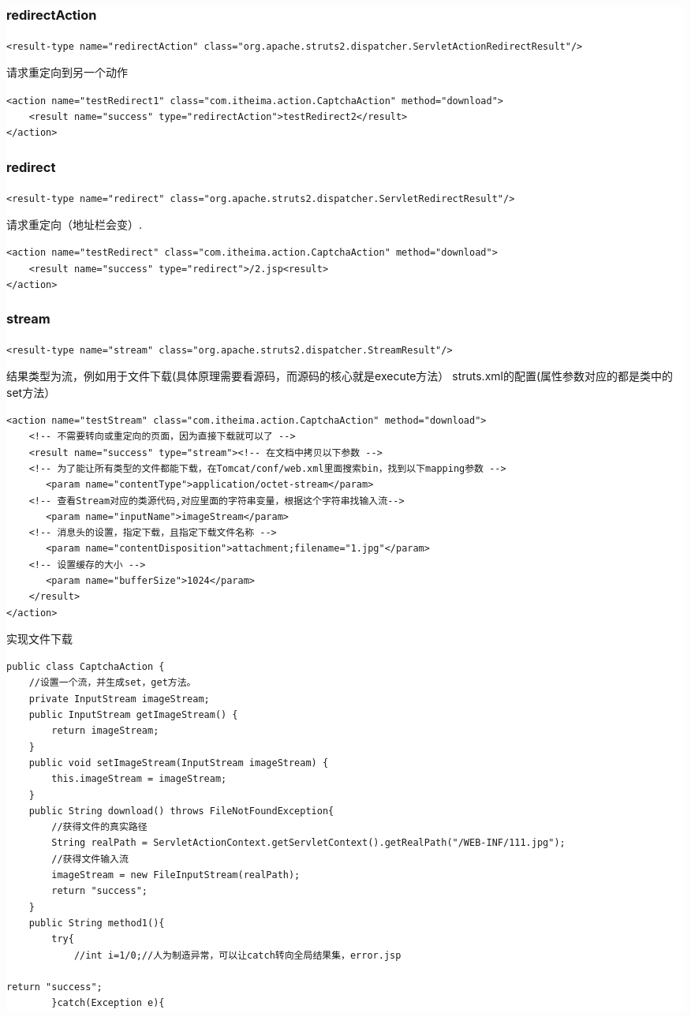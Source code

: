### redirectAction ###
`<result-type name="redirectAction" class="org.apache.struts2.dispatcher.ServletActionRedirectResult"/>`

请求重定向到另一个动作
~~~~~~
<action name="testRedirect1" class="com.itheima.action.CaptchaAction" method="download">
    <result name="success" type="redirectAction">testRedirect2</result>
</action> 
~~~~~~

### redirect ###
`<result-type name="redirect" class="org.apache.struts2.dispatcher.ServletRedirectResult"/>`

请求重定向（地址栏会变）.
~~~~~~
<action name="testRedirect" class="com.itheima.action.CaptchaAction" method="download">
    <result name="success" type="redirect">/2.jsp<result>
</action> 
~~~~~~

### stream ###
`<result-type name="stream" class="org.apache.struts2.dispatcher.StreamResult"/>`

结果类型为流，例如用于文件下载(具体原理需要看源码，而源码的核心就是execute方法）
struts.xml的配置(属性参数对应的都是类中的set方法）

~~~~~~
<action name="testStream" class="com.itheima.action.CaptchaAction" method="download">
    <!-- 不需要转向或重定向的页面，因为直接下载就可以了 -->
    <result name="success" type="stream"><!-- 在文档中拷贝以下参数 -->
    <!-- 为了能让所有类型的文件都能下载，在Tomcat/conf/web.xml里面搜索bin，找到以下mapping参数 -->
       <param name="contentType">application/octet-stream</param>
    <!-- 查看Stream对应的类源代码,对应里面的字符串变量，根据这个字符串找输入流-->
       <param name="inputName">imageStream</param>
    <!-- 消息头的设置，指定下载，且指定下载文件名称 -->
       <param name="contentDisposition">attachment;filename="1.jpg"</param>
    <!-- 设置缓存的大小 -->
       <param name="bufferSize">1024</param>
    </result>
</action>
~~~~~~
实现文件下载
~~~~~~
public class CaptchaAction {
    //设置一个流，并生成set，get方法。
    private InputStream imageStream;
    public InputStream getImageStream() {
        return imageStream;
    }
    public void setImageStream(InputStream imageStream) {
        this.imageStream = imageStream;
    }
    public String download() throws FileNotFoundException{
        //获得文件的真实路径
        String realPath = ServletActionContext.getServletContext().getRealPath("/WEB-INF/111.jpg");
        //获得文件输入流
        imageStream = new FileInputStream(realPath);
        return "success";
    }
    public String method1(){
        try{
            //int i=1/0;//人为制造异常，可以让catch转向全局结果集，error.jsp

return "success";
        }catch(Exception e){
~~~~~~